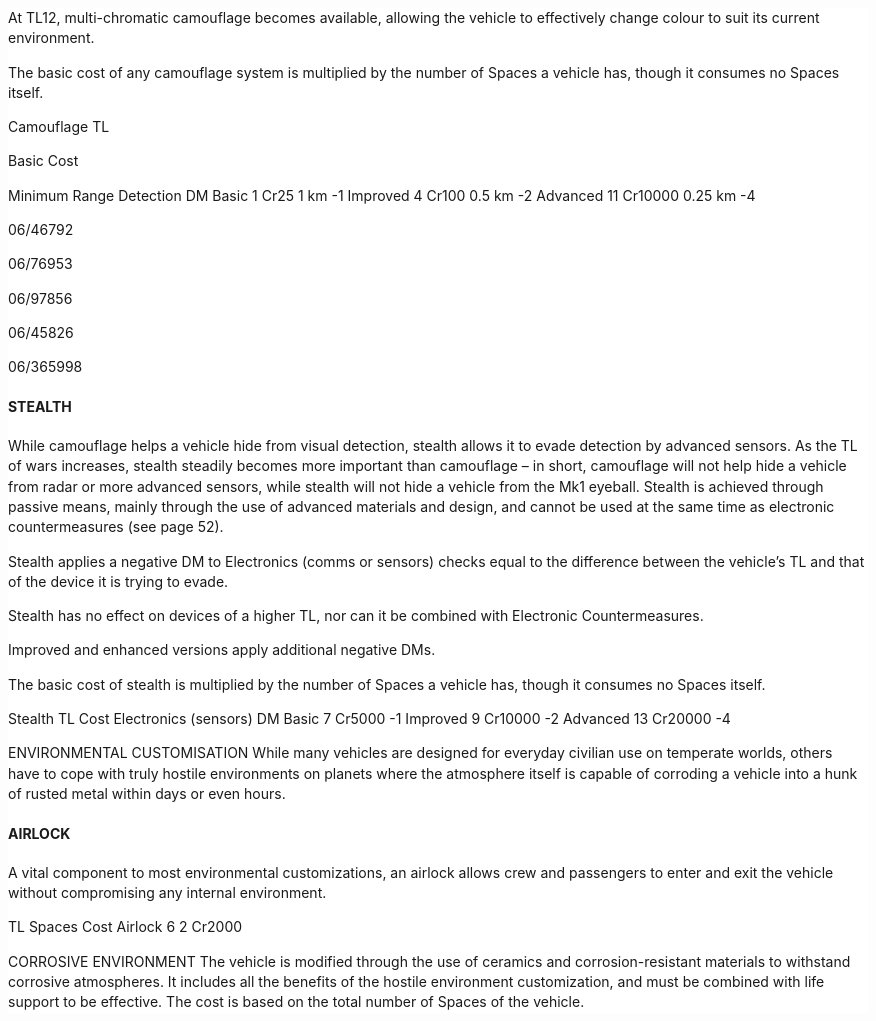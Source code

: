 At TL12, multi-chromatic camouflage becomes available, allowing the vehicle to effectively change colour to suit its current environment.

The basic cost of any camouflage system is multiplied by the number of Spaces a vehicle has, though it consumes no Spaces itself.

Camouflage TL

Basic Cost

Minimum Range Detection DM Basic 1 Cr25 1 km -1 Improved 4 Cr100 0.5 km -2 Advanced 11 Cr10000 0.25 km -4

06/46792

06/76953

06/97856

06/45826

06/365998

#### STEALTH

While camouflage helps a vehicle hide from visual detection, stealth allows it to evade detection by advanced sensors. As the TL of wars increases, stealth steadily becomes more important than camouflage – in short, camouflage will not help hide a vehicle from radar or more advanced sensors, while stealth will not hide a vehicle from the Mk1 eyeball. Stealth is achieved through passive means, mainly through the use of advanced materials and design, and cannot be used at the same time as electronic countermeasures (see page 52).

Stealth applies a negative DM to Electronics (comms or sensors) checks equal to the difference between the vehicle’s TL and that of the device it is trying to evade.

Stealth has no effect on devices of a higher TL, nor can it be combined with Electronic Countermeasures.

Improved and enhanced versions apply additional negative DMs.

The basic cost of stealth is multiplied by the number of Spaces a vehicle has, though it consumes no Spaces itself.

Stealth TL Cost Electronics (sensors) DM Basic 7 Cr5000 -1 Improved 9 Cr10000 -2 Advanced 13 Cr20000 -4

ENVIRONMENTAL CUSTOMISATION While many vehicles are designed for everyday civilian use on temperate worlds, others have to cope with truly hostile environments on planets where the atmosphere itself is capable of corroding a vehicle into a hunk of rusted metal within days or even hours.

#### AIRLOCK

A vital component to most environmental customizations, an airlock allows crew and passengers to enter and exit the vehicle without compromising any internal environment.

TL Spaces Cost Airlock 6 2 Cr2000

CORROSIVE ENVIRONMENT The vehicle is modified through the use of ceramics and corrosion-resistant materials to withstand corrosive atmospheres. It includes all the benefits of the hostile environment customization, and must be combined with life support to be effective. The cost is based on the total number of Spaces of the vehicle.
